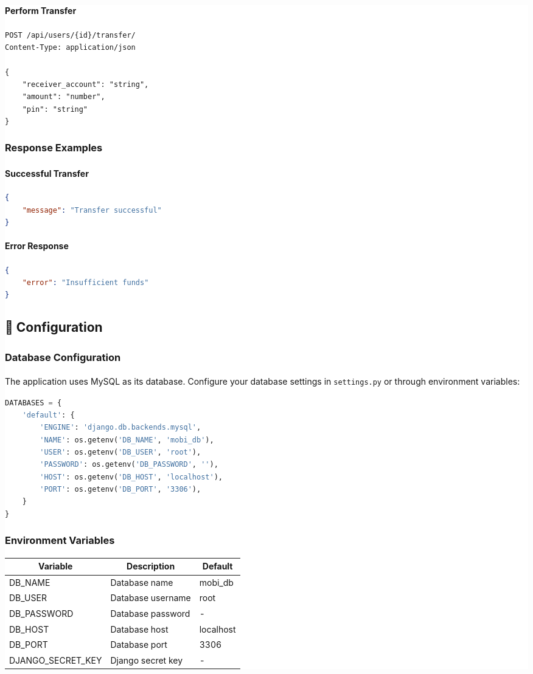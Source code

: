 #### Perform Transfer
```http
POST /api/users/{id}/transfer/
Content-Type: application/json

{
    "receiver_account": "string",
    "amount": "number",
    "pin": "string"
}
```

### Response Examples

#### Successful Transfer
```json
{
    "message": "Transfer successful"
}
```

#### Error Response
```json
{
    "error": "Insufficient funds"
}
```

## 🔧 Configuration

### Database Configuration
The application uses MySQL as its database. Configure your database settings in `settings.py` or through environment variables:

```python
DATABASES = {
    'default': {
        'ENGINE': 'django.db.backends.mysql',
        'NAME': os.getenv('DB_NAME', 'mobi_db'),
        'USER': os.getenv('DB_USER', 'root'),
        'PASSWORD': os.getenv('DB_PASSWORD', ''),
        'HOST': os.getenv('DB_HOST', 'localhost'),
        'PORT': os.getenv('DB_PORT', '3306'),
    }
}
```

### Environment Variables
| Variable | Description | Default |
|----------|-------------|---------|
| DB_NAME | Database name | mobi_db |
| DB_USER | Database username | root |
| DB_PASSWORD | Database password | - |
| DB_HOST | Database host | localhost |
| DB_PORT | Database port | 3306 |
| DJANGO_SECRET_KEY | Django secret key | - |
